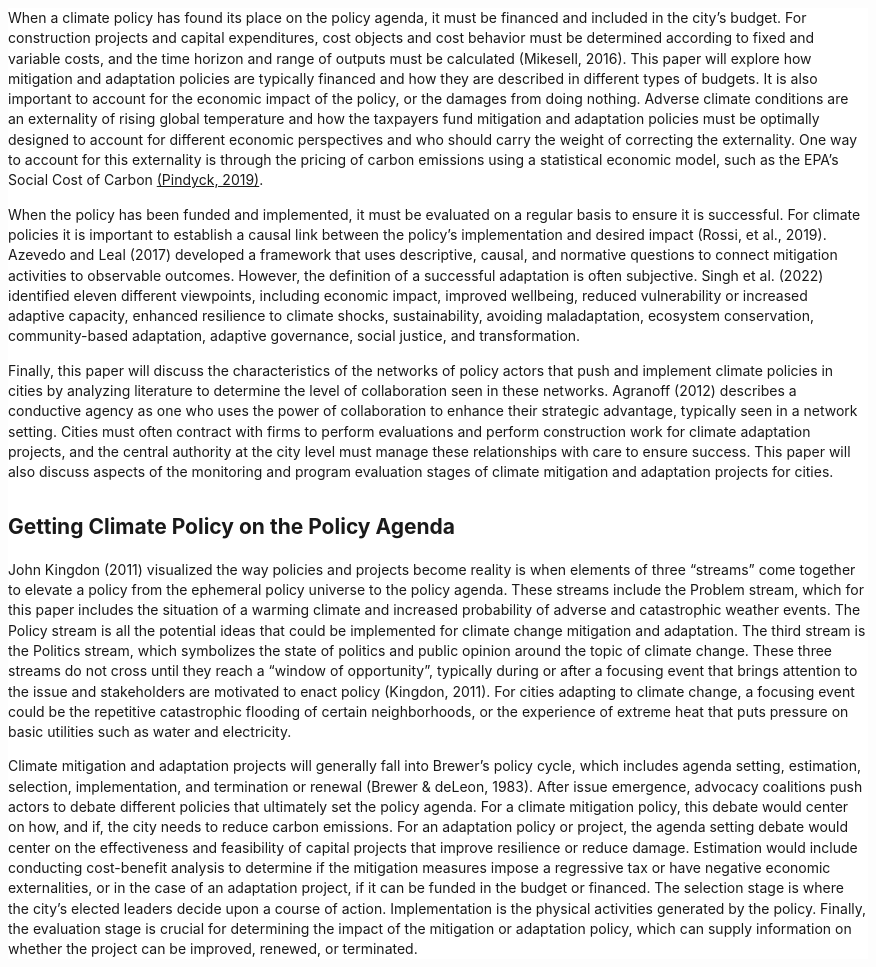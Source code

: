 When a climate policy has found its place on the policy agenda, it must be financed and included in the city’s budget. For construction projects and capital expenditures, cost objects and cost behavior must be determined according to fixed and variable costs, and the time horizon and range of outputs must be calculated (Mikesell, 2016). This paper will explore how mitigation and adaptation policies are typically financed and how they are described in different types of budgets. It is also important to account for the economic impact of the policy, or the damages from doing nothing. Adverse climate conditions are an externality of rising global temperature and how the taxpayers fund mitigation and adaptation policies must be optimally designed to account for different economic perspectives and who should carry the weight of correcting the externality. One way to account for this externality is through the pricing of carbon emissions using a statistical economic model, such as the EPA’s Social Cost of Carbon [(Pindyck, 2019)](onenote:#Alternatives%20to%20Social%20Cost%20of%20Carbon&section-id={BBAF7451-73CA-9244-B69C-E64D07301B9E}&page-id={FE0561BC-810C-984E-8E5E-0E12B312CF8C}&end&base-path=https://d.docs.live.net/1715ec9d55d094be/Documents/Scope%20and%20Theory%20PP/Policy%20Brief.one).

When the policy has been funded and implemented, it must be evaluated on a regular basis to ensure it is successful. For climate policies it is important to establish a causal link between the policy’s implementation and desired impact (Rossi, et al., 2019). Azevedo and Leal (2017) developed a framework that uses descriptive, causal, and normative questions to connect mitigation activities to observable outcomes. However, the definition of a successful adaptation is often subjective. Singh et al. (2022) identified eleven different viewpoints, including economic impact, improved wellbeing, reduced vulnerability or increased adaptive capacity, enhanced resilience to climate shocks, sustainability, avoiding maladaptation, ecosystem conservation, community-based adaptation, adaptive governance, social justice, and transformation. 

Finally, this paper will discuss the characteristics of the networks of policy actors that push and implement climate policies in cities by analyzing literature to determine the level of collaboration seen in these networks. Agranoff (2012) describes a conductive agency as one who uses the power of collaboration to enhance their strategic advantage, typically seen in a network setting. Cities must often contract with firms to perform evaluations and perform construction work for climate adaptation projects, and the central authority at the city level must manage these relationships with care to ensure success. This paper will also discuss aspects of the monitoring and program evaluation stages of climate mitigation and adaptation projects for cities.

## Getting Climate Policy on the Policy Agenda

John Kingdon (2011) visualized the way policies and projects become reality is when elements of three “streams” come together to elevate a policy from the ephemeral policy universe to the policy agenda. These streams include the Problem stream, which for this paper includes the situation of a warming climate and increased probability of adverse and catastrophic weather events. The Policy stream is all the potential ideas that could be implemented for climate change mitigation and adaptation. The third stream is the Politics stream, which symbolizes the state of politics and public opinion around the topic of climate change. These three streams do not cross until they reach a “window of opportunity”, typically during or after a focusing event that brings attention to the issue and stakeholders are motivated to enact policy (Kingdon, 2011). For cities adapting to climate change, a focusing event could be the repetitive catastrophic flooding of certain neighborhoods, or the experience of extreme heat that puts pressure on basic utilities such as water and electricity.

Climate mitigation and adaptation projects will generally fall into Brewer’s policy cycle, which includes agenda setting, estimation, selection, implementation, and termination or renewal (Brewer & deLeon, 1983). After issue emergence, advocacy coalitions push actors to debate different policies that ultimately set the policy agenda. For a climate mitigation policy, this debate would center on how, and if, the city needs to reduce carbon emissions. For an adaptation policy or project, the agenda setting debate would center on the effectiveness and feasibility of capital projects that improve resilience or reduce damage. Estimation would include conducting cost-benefit analysis to determine if the mitigation measures impose a regressive tax or have negative economic externalities, or in the case of an adaptation project, if it can be funded in the budget or financed. The selection stage is where the city’s elected leaders decide upon a course of action. Implementation is the physical activities generated by the policy. Finally, the evaluation stage is crucial for determining the impact of the mitigation or adaptation policy, which can supply information on whether the project can be improved, renewed, or terminated.
